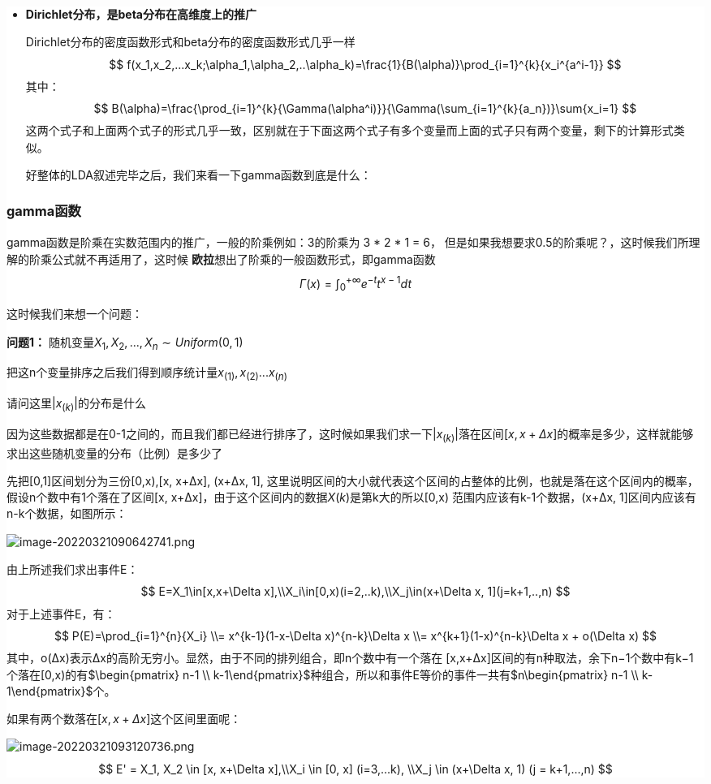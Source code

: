 - **Dirichlet分布，是beta分布在高维度上的推广**

  Dirichlet分布的密度函数形式和beta分布的密度函数形式几乎一样
  $$
  f(x_1,x_2,...x_k;\alpha_1,\alpha_2,..\alpha_k)=\frac{1}{B(\alpha)}\prod_{i=1}^{k}{x_i^{a^i-1}}
  $$
  其中：
  $$
  B(\alpha)=\frac{\prod_{i=1}^{k}{\Gamma(\alpha^i)}}{\Gamma(\sum_{i=1}^{k}{a_n})}\sum{x_i=1}
  $$
  这两个式子和上面两个式子的形式几乎一致，区别就在于下面这两个式子有多个变量而上面的式子只有两个变量，剩下的计算形式类似。

  好整体的LDA叙述完毕之后，我们来看一下gamma函数到底是什么：

### gamma函数

gamma函数是阶乘在实数范围内的推广，一般的阶乘例如：3的阶乘为 3 * 2 * 1 = 6， 但是如果我想要求0.5的阶乘呢？，这时候我们所理解的阶乘公式就不再适用了，这时候 **欧拉**想出了阶乘的一般函数形式，即gamma函数
$$
\Gamma(x)=\int_{0}^{+\infty}e^{-t}t^{x-1}dt
$$


这时候我们来想一个问题：



**问题1：** 随机变量$X_1,X_2,...,X_n$$\sim Uniform(0,1)$

把这n个变量排序之后我们得到顺序统计量$x_{(1)},x_{(2)}...x_{(n)}$

请问这里$|x_{(k)}|$的分布是什么

因为这些数据都是在0-1之间的，而且我们都已经进行排序了，这时候如果我们求一下$|x_{(k)}|$落在区间$[x, x+\Delta x]$的概率是多少，这样就能够求出这些随机变量的分布（比例）是多少了

先把[0,1]区间划分为三份[0,x),[x, x+Δx], (x+Δx, 1], 这里说明区间的大小就代表这个区间的占整体的比例，也就是落在这个区间内的概率，假设n个数中有1个落在了区间[x, x+Δx]，由于这个区间内的数据$X(k)$是第k大的所以[0,x) 范围内应该有k-1个数据，(x+Δx, 1]区间内应该有 n-k个数据，如图所示：

![image-20220321090642741.png](https://s2.loli.net/2022/11/05/eLb1vXB9NZQ73hG.png)

由上所述我们求出事件E：
$$
E=X_1\in[x,x+\Delta x],\\X_i\in[0,x)(i=2,..k),\\X_j\in(x+\Delta x, 1](j=k+1,..,n)
$$
对于上述事件E，有：
$$
P(E)=\prod_{i=1}^{n}{X_i} \\= x^{k-1}(1-x-\Delta x)^{n-k}\Delta x \\= x^{k+1}(1-x)^{n-k}\Delta x + o(\Delta x)
$$
 其中，o(Δx)表示Δx的高阶无穷小。显然，由于不同的排列组合，即n个数中有一个落在 [x,x+Δx]区间的有n种取法，余下n−1个数中有k−1个落在[0,x)的有$\begin{pmatrix} n-1 \\ k-1\end{pmatrix}$种组合，所以和事件E等价的事件一共有$n\begin{pmatrix} n-1 \\ k-1\end{pmatrix}$个。

如果有两个数落在$[x, x+\Delta x]$这个区间里面呢：

![image-20220321093120736.png](https://s2.loli.net/2022/11/05/Ri5BWAtQ7IdpxPf.png)
$$
E' = X_1, X_2 \in [x, x+\Delta x],\\X_i \in [0, x] (i=3,...k), \\X_j \in (x+\Delta x, 1) (j = k+1,...,n)
$$
